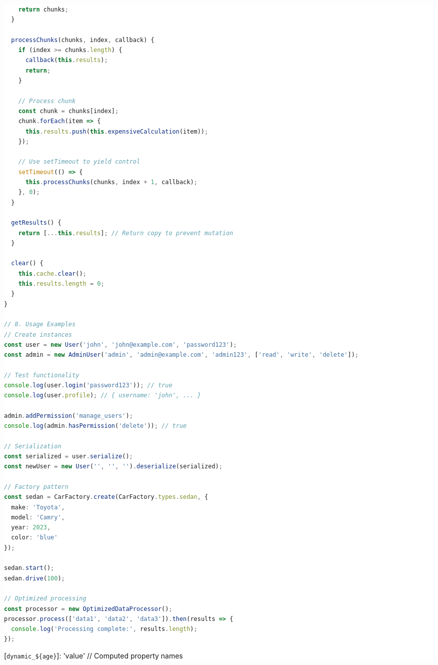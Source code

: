 ```typescript
    return chunks;
  }

  processChunks(chunks, index, callback) {
    if (index >= chunks.length) {
      callback(this.results);
      return;
    }

    // Process chunk
    const chunk = chunks[index];
    chunk.forEach(item => {
      this.results.push(this.expensiveCalculation(item));
    });

    // Use setTimeout to yield control
    setTimeout(() => {
      this.processChunks(chunks, index + 1, callback);
    }, 0);
  }

  getResults() {
    return [...this.results]; // Return copy to prevent mutation
  }

  clear() {
    this.cache.clear();
    this.results.length = 0;
  }
}

// 8. Usage Examples
// Create instances
const user = new User('john', 'john@example.com', 'password123');
const admin = new AdminUser('admin', 'admin@example.com', 'admin123', ['read', 'write', 'delete']);

// Test functionality
console.log(user.login('password123')); // true
console.log(user.profile); // { username: 'john', ... }

admin.addPermission('manage_users');
console.log(admin.hasPermission('delete')); // true

// Serialization
const serialized = user.serialize();
const newUser = new User('', '', '').deserialize(serialized);

// Factory pattern
const sedan = CarFactory.create(CarFactory.types.sedan, {
  make: 'Toyota',
  model: 'Camry',
  year: 2023,
  color: 'blue'
});

sedan.start();
sedan.drive(100);

// Optimized processing
const processor = new OptimizedDataProcessor();
processor.process(['data1', 'data2', 'data3']).then(results => {
  console.log('Processing complete:', results.length);
});
```

  [`dynamic_${age}`]: 'value' // Computed property names
